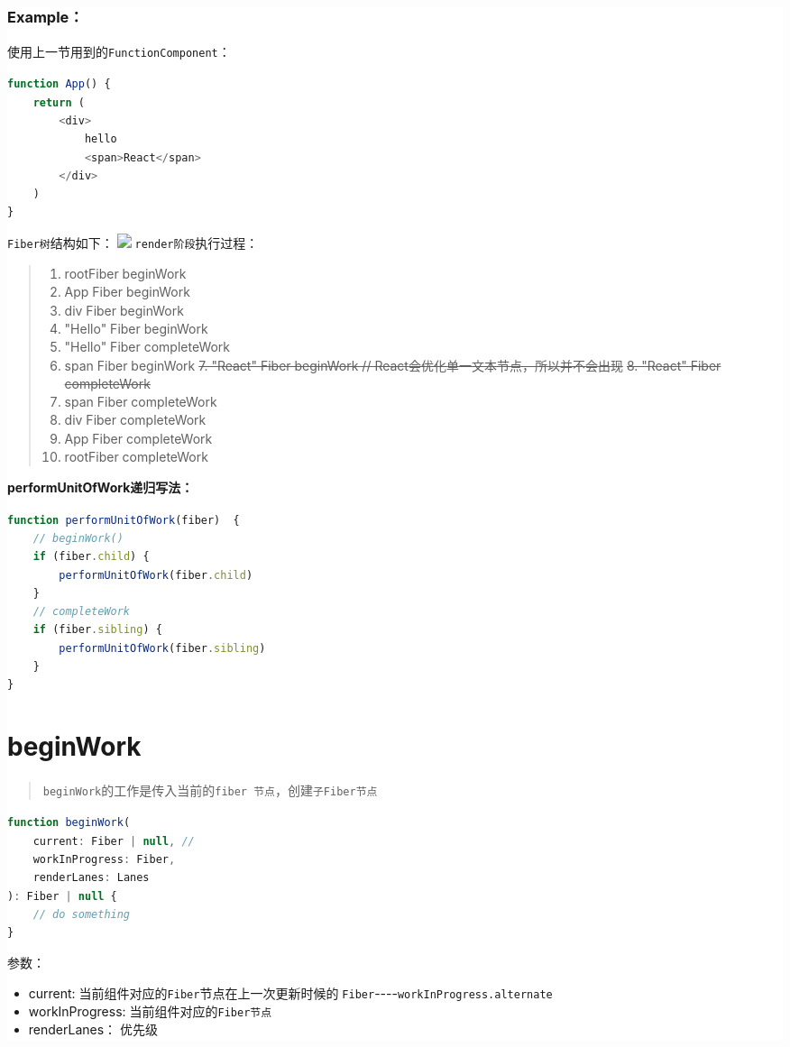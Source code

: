 ### Example：
使用上一节用到的`FunctionComponent`：
``` javascript
function App() {
    return (
        <div>
            hello
            <span>React</span>
        </div>
    )
}
```
`Fiber树`结构如下：
![](https://qingwu-aby.github.io//post-images/1602065787452.png)
`render阶段`执行过程：
> 1. rootFiber        beginWork
> 2. App Fiber       beginWork
> 3. div Fiber        beginWork
> 4. "Hello" Fiber  beginWork
> 5. "Hello" Fiber  completeWork
> 6. span Fiber     beginWork
> ~~7. "React" Fiber beginWork // React会优化单一文本节点，所以并不会出现~~
> ~~8. "React" Fiber completeWork~~
> 9. span Fiber     completeWork
> 10. div Fiber      completeWork
> 11. App Fiber     completeWork
> 12. rootFiber     completeWork

**performUnitOfWork递归写法：**
``` javascript
function performUnitOfWork(fiber)  {
    // beginWork()
    if (fiber.child) {
        performUnitOfWork(fiber.child)
    }
    // completeWork
    if (fiber.sibling) {
        performUnitOfWork(fiber.sibling)
    }
}
```

# beginWork
> `beginWork`的工作是传入当前的`fiber 节点`，创建`子Fiber节点`
``` javascript
function beginWork(
    current: Fiber | null, // 
    workInProgress: Fiber,
    renderLanes: Lanes
): Fiber | null {
    // do something
}
```
参数：
* current:  当前组件对应的`Fiber`节点在上一次更新时候的 `Fiber`----`workInProgress.alternate`
* workInProgress: 当前组件对应的`Fiber节点`
* renderLanes： 优先级
